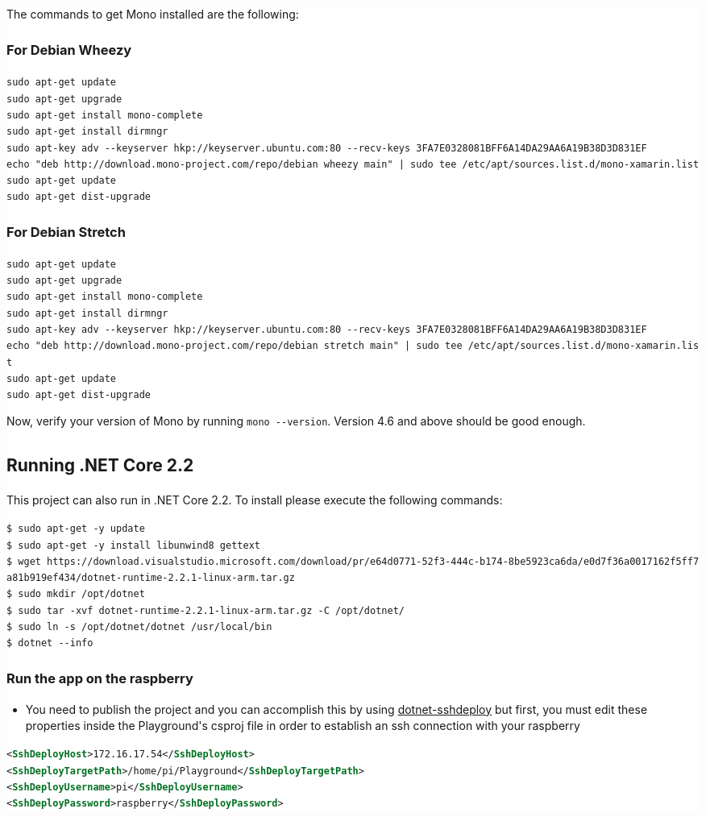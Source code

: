 The commands to get Mono installed are the following:

### For Debian Wheezy

```
sudo apt-get update
sudo apt-get upgrade
sudo apt-get install mono-complete
sudo apt-get install dirmngr
sudo apt-key adv --keyserver hkp://keyserver.ubuntu.com:80 --recv-keys 3FA7E0328081BFF6A14DA29AA6A19B38D3D831EF
echo "deb http://download.mono-project.com/repo/debian wheezy main" | sudo tee /etc/apt/sources.list.d/mono-xamarin.list
sudo apt-get update
sudo apt-get dist-upgrade
```

### For Debian Stretch

```
sudo apt-get update
sudo apt-get upgrade
sudo apt-get install mono-complete
sudo apt-get install dirmngr
sudo apt-key adv --keyserver hkp://keyserver.ubuntu.com:80 --recv-keys 3FA7E0328081BFF6A14DA29AA6A19B38D3D831EF
echo "deb http://download.mono-project.com/repo/debian stretch main" | sudo tee /etc/apt/sources.list.d/mono-xamarin.list
sudo apt-get update
sudo apt-get dist-upgrade
```

Now, verify your version of Mono by running ```mono --version```. Version 4.6 and above should be good enough.

## Running .NET Core 2.2

This project can also run in .NET Core 2.2. To install please execute the following commands:

```
$ sudo apt-get -y update
$ sudo apt-get -y install libunwind8 gettext
$ wget https://download.visualstudio.microsoft.com/download/pr/e64d0771-52f3-444c-b174-8be5923ca6da/e0d7f36a0017162f5ff7a81b919ef434/dotnet-runtime-2.2.1-linux-arm.tar.gz
$ sudo mkdir /opt/dotnet
$ sudo tar -xvf dotnet-runtime-2.2.1-linux-arm.tar.gz -C /opt/dotnet/
$ sudo ln -s /opt/dotnet/dotnet /usr/local/bin
$ dotnet --info
```

### Run the app on the raspberry


- You need to publish the project and you can accomplish this by using [dotnet-sshdeploy](https://github.com/unosquare/sshdeploy) but first, you must edit these properties inside the Playground's csproj file in order to establish an ssh connection with your raspberry
``` xml
<SshDeployHost>172.16.17.54</SshDeployHost>
<SshDeployTargetPath>/home/pi/Playground</SshDeployTargetPath>
<SshDeployUsername>pi</SshDeployUsername>
<SshDeployPassword>raspberry</SshDeployPassword>
```

